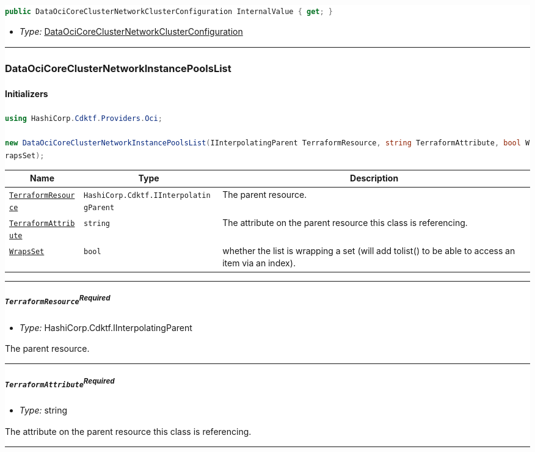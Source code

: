 ```csharp
public DataOciCoreClusterNetworkClusterConfiguration InternalValue { get; }
```

- *Type:* <a href="#rhizo-co-terraform-provider-oci.dataOciCoreClusterNetwork.DataOciCoreClusterNetworkClusterConfiguration">DataOciCoreClusterNetworkClusterConfiguration</a>

---


### DataOciCoreClusterNetworkInstancePoolsList <a name="DataOciCoreClusterNetworkInstancePoolsList" id="rhizo-co-terraform-provider-oci.dataOciCoreClusterNetwork.DataOciCoreClusterNetworkInstancePoolsList"></a>

#### Initializers <a name="Initializers" id="rhizo-co-terraform-provider-oci.dataOciCoreClusterNetwork.DataOciCoreClusterNetworkInstancePoolsList.Initializer"></a>

```csharp
using HashiCorp.Cdktf.Providers.Oci;

new DataOciCoreClusterNetworkInstancePoolsList(IInterpolatingParent TerraformResource, string TerraformAttribute, bool WrapsSet);
```

| **Name** | **Type** | **Description** |
| --- | --- | --- |
| <code><a href="#rhizo-co-terraform-provider-oci.dataOciCoreClusterNetwork.DataOciCoreClusterNetworkInstancePoolsList.Initializer.parameter.terraformResource">TerraformResource</a></code> | <code>HashiCorp.Cdktf.IInterpolatingParent</code> | The parent resource. |
| <code><a href="#rhizo-co-terraform-provider-oci.dataOciCoreClusterNetwork.DataOciCoreClusterNetworkInstancePoolsList.Initializer.parameter.terraformAttribute">TerraformAttribute</a></code> | <code>string</code> | The attribute on the parent resource this class is referencing. |
| <code><a href="#rhizo-co-terraform-provider-oci.dataOciCoreClusterNetwork.DataOciCoreClusterNetworkInstancePoolsList.Initializer.parameter.wrapsSet">WrapsSet</a></code> | <code>bool</code> | whether the list is wrapping a set (will add tolist() to be able to access an item via an index). |

---

##### `TerraformResource`<sup>Required</sup> <a name="TerraformResource" id="rhizo-co-terraform-provider-oci.dataOciCoreClusterNetwork.DataOciCoreClusterNetworkInstancePoolsList.Initializer.parameter.terraformResource"></a>

- *Type:* HashiCorp.Cdktf.IInterpolatingParent

The parent resource.

---

##### `TerraformAttribute`<sup>Required</sup> <a name="TerraformAttribute" id="rhizo-co-terraform-provider-oci.dataOciCoreClusterNetwork.DataOciCoreClusterNetworkInstancePoolsList.Initializer.parameter.terraformAttribute"></a>

- *Type:* string

The attribute on the parent resource this class is referencing.

---
